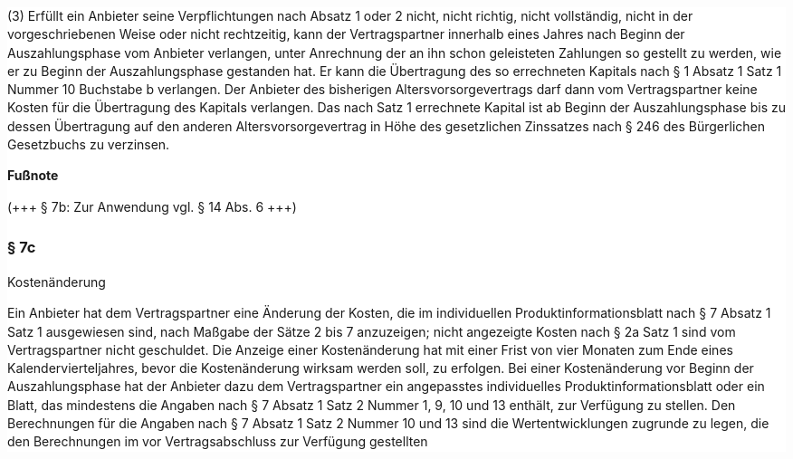 </div>

<div class="jurAbsatz">

(3) Erfüllt ein Anbieter seine Verpflichtungen nach Absatz 1 oder 2
nicht, nicht richtig, nicht vollständig, nicht in der vorgeschriebenen
Weise oder nicht rechtzeitig, kann der Vertragspartner innerhalb eines
Jahres nach Beginn der Auszahlungsphase vom Anbieter verlangen, unter
Anrechnung der an ihn schon geleisteten Zahlungen so gestellt zu werden,
wie er zu Beginn der Auszahlungsphase gestanden hat. Er kann die
Übertragung des so errechneten Kapitals nach § 1 Absatz 1 Satz 1 Nummer
10 Buchstabe b verlangen. Der Anbieter des bisherigen
Altersvorsorgevertrags darf dann vom Vertragspartner keine Kosten für
die Übertragung des Kapitals verlangen. Das nach Satz 1 errechnete
Kapital ist ab Beginn der Auszahlungsphase bis zu dessen Übertragung auf
den anderen Altersvorsorgevertrag in Höhe des gesetzlichen Zinssatzes
nach § 246 des Bürgerlichen Gesetzbuchs zu verzinsen.

</div>

</div>

</div>

</div>

<div>

  
**Fußnote**

<div class="jnhtml">

<div>

<div class="jurAbsatz">

(+++ § 7b: Zur Anwendung vgl. § 14 Abs. 6 +++)

</div>

</div>

</div>

</div>

<span id="BJNR132200001BJNE002002126.html"></span>

### § 7c  
Kostenänderung

<div>

<div class="jnhtml">

<div>

<div class="jurAbsatz">

Ein Anbieter hat dem Vertragspartner eine Änderung der Kosten, die im
individuellen Produktinformationsblatt nach § 7 Absatz 1 Satz 1
ausgewiesen sind, nach Maßgabe der Sätze 2 bis 7 anzuzeigen; nicht
angezeigte Kosten nach § 2a Satz 1 sind vom Vertragspartner nicht
geschuldet. Die Anzeige einer Kostenänderung hat mit einer Frist von
vier Monaten zum Ende eines Kalendervierteljahres, bevor die
Kostenänderung wirksam werden soll, zu erfolgen. Bei einer
Kostenänderung vor Beginn der Auszahlungsphase hat der Anbieter dazu
dem Vertragspartner ein angepasstes individuelles
Produktinformationsblatt oder ein Blatt, das mindestens die Angaben nach
§ 7 Absatz 1 Satz 2 Nummer 1, 9, 10 und 13 enthält, zur Verfügung zu
stellen. Den Berechnungen für die Angaben nach § 7 Absatz 1 Satz 2
Nummer 10 und 13 sind die Wertentwicklungen zugrunde zu legen, die den
Berechnungen im vor Vertragsabschluss zur Verfügung gestellten